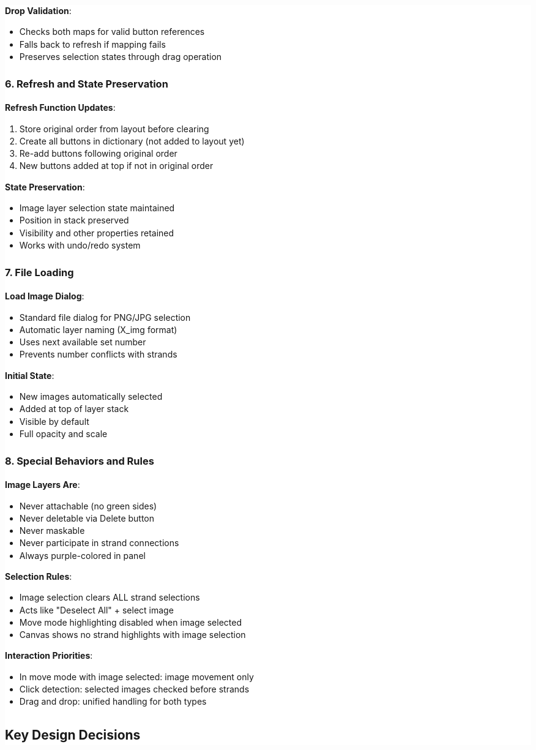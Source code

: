 **Drop Validation**:
- Checks both maps for valid button references
- Falls back to refresh if mapping fails
- Preserves selection states through drag operation

### 6. Refresh and State Preservation

**Refresh Function Updates**:
1. Store original order from layout before clearing
2. Create all buttons in dictionary (not added to layout yet)
3. Re-add buttons following original order
4. New buttons added at top if not in original order

**State Preservation**:
- Image layer selection state maintained
- Position in stack preserved
- Visibility and other properties retained
- Works with undo/redo system

### 7. File Loading

**Load Image Dialog**:
- Standard file dialog for PNG/JPG selection
- Automatic layer naming (X_img format)
- Uses next available set number
- Prevents number conflicts with strands

**Initial State**:
- New images automatically selected
- Added at top of layer stack
- Visible by default
- Full opacity and scale

### 8. Special Behaviors and Rules

**Image Layers Are**:
- Never attachable (no green sides)
- Never deletable via Delete button
- Never maskable
- Never participate in strand connections
- Always purple-colored in panel

**Selection Rules**:
- Image selection clears ALL strand selections
- Acts like "Deselect All" + select image
- Move mode highlighting disabled when image selected
- Canvas shows no strand highlights with image selection

**Interaction Priorities**:
- In move mode with image selected: image movement only
- Click detection: selected images checked before strands
- Drag and drop: unified handling for both types

## Key Design Decisions
